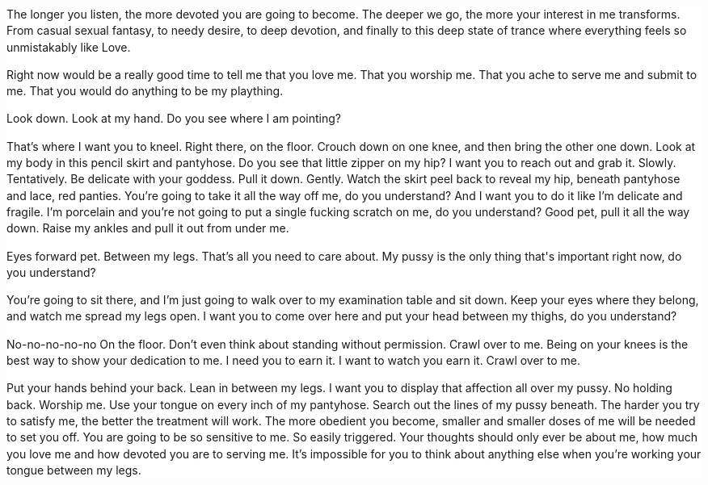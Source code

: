 The longer you listen, the more devoted you are going to become.
The deeper we go, the more your interest in me transforms. From casual sexual fantasy, 
to needy desire, 
to deep devotion, 
and finally to this deep state of trance where everything feels so unmistakably like
Love.
 
Right now would be a really good time to tell me that you love me.
That you worship me.
That you ache to serve me and submit to me.
That you would do anything to be my plaything.
 
Look down.
Look at my hand.
Do you see where I am pointing?
 
That’s where I want you to kneel.
Right there, on the floor.
Crouch down on one knee, and then bring the other one down.
Look at my body in this pencil skirt and pantyhose. 
Do you see that little zipper on my hip?
I want you to reach out and grab it.
Slowly.
Tentatively.
Be delicate with your goddess. 
Pull it down.
Gently.
Watch the skirt peel back to reveal my hip, beneath pantyhose and lace, red panties. 
You’re going to take it all the way off me, do you understand?
And I want you to do it like I’m delicate and fragile. 
I’m porcelain and you’re not going to put a single fucking scratch on me, do you understand?
Good pet, pull it all the way down. 
Raise my ankles and pull it out from under me. 
 
Eyes forward pet.
Between my legs.
That’s all you need to care about.
My pussy is the only thing that's important right now, do you understand?
 
You’re going to sit there, and I’m just going to walk over to my examination table and sit down. 
Keep your eyes where they belong, and watch me spread my legs open. 
I want you to come over here and put your head between my thighs, do you understand?
 
No-no-no-no-no
On the floor.
Don’t even think about standing without permission.
Crawl over to me.
Being on your knees is the best way to show your dedication to me.
I need you to earn it.
I want to watch you earn it.
Crawl over to me.
 
 
Put your hands behind your back. Lean in between my legs. 
I want you to display that affection all over my pussy.
No holding back. 
Worship me.
Use your tongue on every inch of my pantyhose.
Search out the lines of my pussy beneath. 
The harder you try to satisfy me, the better the treatment will work.
The more obedient you become, smaller and smaller doses of me will be needed to set you off.
You are going to be so sensitive to me.
So easily triggered.
Your thoughts should only ever be about me, how much you love me and how devoted you are to serving me. 
It’s impossible for you to think about anything else when you’re working your tongue between my legs. 